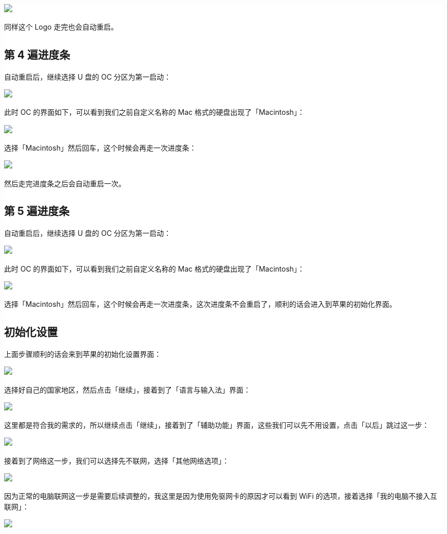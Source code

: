 ![](https://image.3001.net/images/20210921/16322127353952.jpg) 

同样这个 Logo 走完也会自动重启。

## 第 4 遍进度条

 自动重启后，继续选择 U 盘的 OC 分区为第一启动：

![](https://image.3001.net/images/20210921/16322099931547.jpg) 

此时 OC 的界面如下，可以看到我们之前自定义名称的 Mac 格式的硬盘出现了「Macintosh」：

![](https://image.3001.net/images/20210921/16322128751100.jpg) 

选择「Macintosh」然后回车，这个时候会再走一次进度条：

![](https://image.3001.net/images/20210921/16322127353952.jpg) 

然后走完进度条之后会自动重启一次。

## 第 5 遍进度条

 自动重启后，继续选择 U 盘的 OC 分区为第一启动：

![](https://image.3001.net/images/20210921/16322099931547.jpg) 

此时 OC 的界面如下，可以看到我们之前自定义名称的 Mac 格式的硬盘出现了「Macintosh」：

![](https://image.3001.net/images/20210921/16322128751100.jpg) 

选择「Macintosh」然后回车，这个时候会再走一次进度条，这次进度条不会重启了，顺利的话会进入到苹果的初始化界面。

## 初始化设置

上面步骤顺利的话会来到苹果的初始化设置界面：

![](https://image.3001.net/images/20210921/16322131105289.jpg)  

选择好自己的国家地区，然后点击「继续」，接着到了「语言与输入法」界面：

![](imgs/Snipaste_2021-09-21_16-32-45.jpg)

这里都是符合我的需求的，所以继续点击「继续」，接着到了「辅助功能」界面，这些我们可以先不用设置，点击「以后」跳过这一步：

![](https://image.3001.net/images/20210921/16322132886070.jpg) 

接着到了网络这一步，我们可以选择先不联网，选择「其他网络选项」：

![](https://image.3001.net/images/20210921/16322133959646.jpg) 

因为正常的电脑联网这一步是需要后续调整的，我这里是因为使用免驱网卡的原因才可以看到 WiFi 的选项，接着选择「我的电脑不接入互联网」：

 ![](https://image.3001.net/images/20210921/16322134956773.jpg) 

